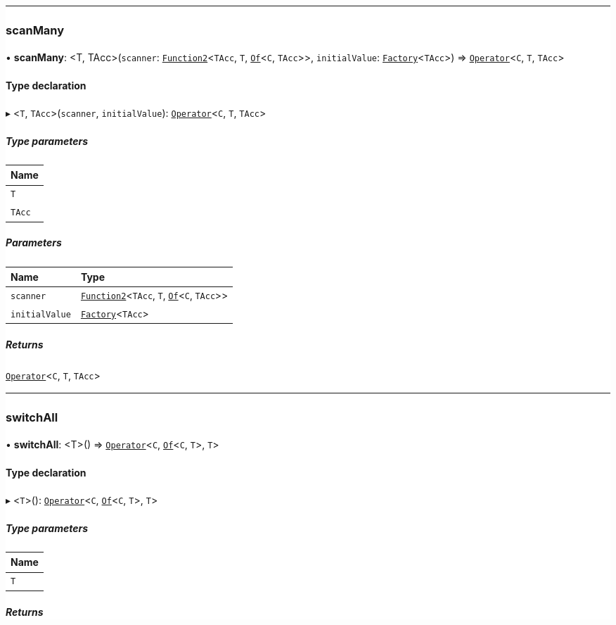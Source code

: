 ___

### scanMany

• **scanMany**: <T, TAcc\>(`scanner`: [`Function2`](../modules/functions.md#function2)<`TAcc`, `T`, [`Of`](../modules/core.Containers.md#of)<`C`, `TAcc`\>\>, `initialValue`: [`Factory`](../modules/functions.md#factory)<`TAcc`\>) => [`Operator`](../modules/core.Containers.md#operator)<`C`, `T`, `TAcc`\>

#### Type declaration

▸ <`T`, `TAcc`\>(`scanner`, `initialValue`): [`Operator`](../modules/core.Containers.md#operator)<`C`, `T`, `TAcc`\>

##### Type parameters

| Name |
| :------ |
| `T` |
| `TAcc` |

##### Parameters

| Name | Type |
| :------ | :------ |
| `scanner` | [`Function2`](../modules/functions.md#function2)<`TAcc`, `T`, [`Of`](../modules/core.Containers.md#of)<`C`, `TAcc`\>\> |
| `initialValue` | [`Factory`](../modules/functions.md#factory)<`TAcc`\> |

##### Returns

[`Operator`](../modules/core.Containers.md#operator)<`C`, `T`, `TAcc`\>

___

### switchAll

• **switchAll**: <T\>() => [`Operator`](../modules/core.Containers.md#operator)<`C`, [`Of`](../modules/core.Containers.md#of)<`C`, `T`\>, `T`\>

#### Type declaration

▸ <`T`\>(): [`Operator`](../modules/core.Containers.md#operator)<`C`, [`Of`](../modules/core.Containers.md#of)<`C`, `T`\>, `T`\>

##### Type parameters

| Name |
| :------ |
| `T` |

##### Returns
